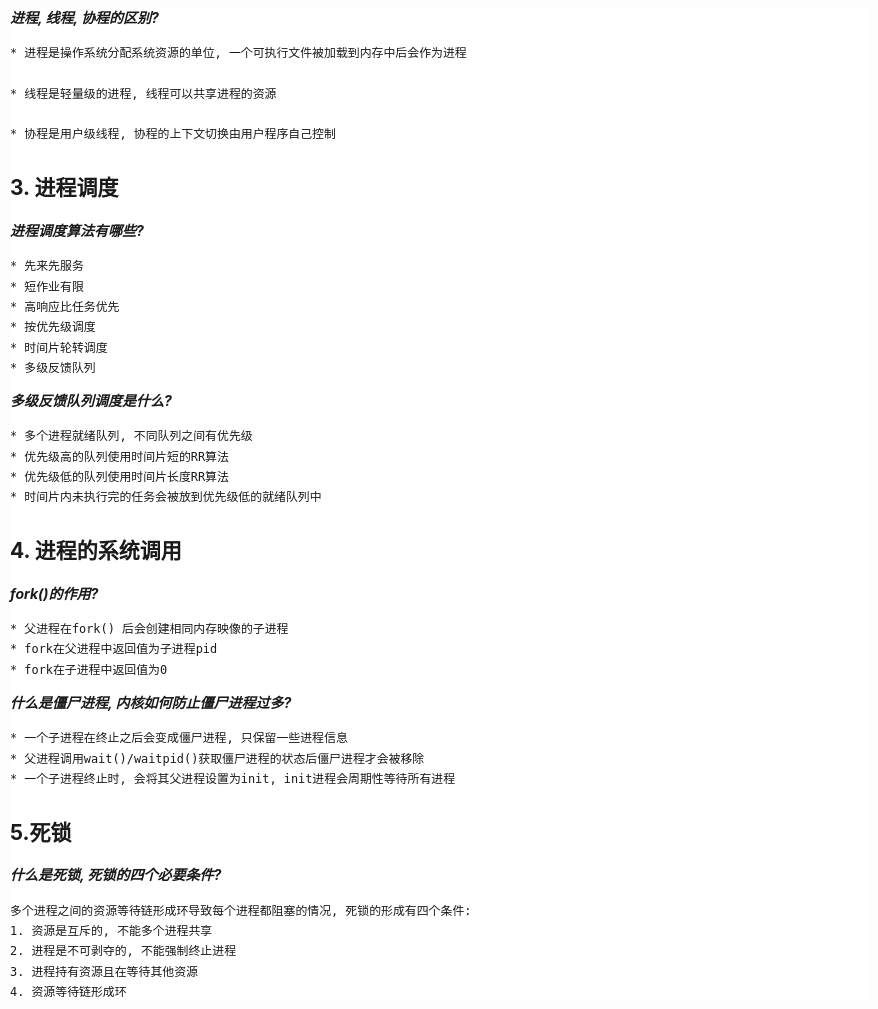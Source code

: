 **_进程, 线程, 协程的区别?_**

```
* 进程是操作系统分配系统资源的单位, 一个可执行文件被加载到内存中后会作为进程

* 线程是轻量级的进程, 线程可以共享进程的资源

* 协程是用户级线程, 协程的上下文切换由用户程序自己控制
```

## 3. 进程调度

**_进程调度算法有哪些?_**

```
* 先来先服务
* 短作业有限
* 高响应比任务优先
* 按优先级调度
* 时间片轮转调度
* 多级反馈队列
```

**_多级反馈队列调度是什么?_**

```
* 多个进程就绪队列, 不同队列之间有优先级
* 优先级高的队列使用时间片短的RR算法
* 优先级低的队列使用时间片长度RR算法
* 时间片内未执行完的任务会被放到优先级低的就绪队列中
```

## 4. 进程的系统调用

**_fork()的作用?_**

```
* 父进程在fork() 后会创建相同内存映像的子进程
* fork在父进程中返回值为子进程pid
* fork在子进程中返回值为0
```

**_什么是僵尸进程, 内核如何防止僵尸进程过多?_**

```
* 一个子进程在终止之后会变成僵尸进程, 只保留一些进程信息
* 父进程调用wait()/waitpid()获取僵尸进程的状态后僵尸进程才会被移除
* 一个子进程终止时, 会将其父进程设置为init, init进程会周期性等待所有进程
```

## 5.死锁

**_什么是死锁, 死锁的四个必要条件?_**

```
多个进程之间的资源等待链形成环导致每个进程都阻塞的情况, 死锁的形成有四个条件:
1. 资源是互斥的, 不能多个进程共享
2. 进程是不可剥夺的, 不能强制终止进程
3. 进程持有资源且在等待其他资源
4. 资源等待链形成环

```
